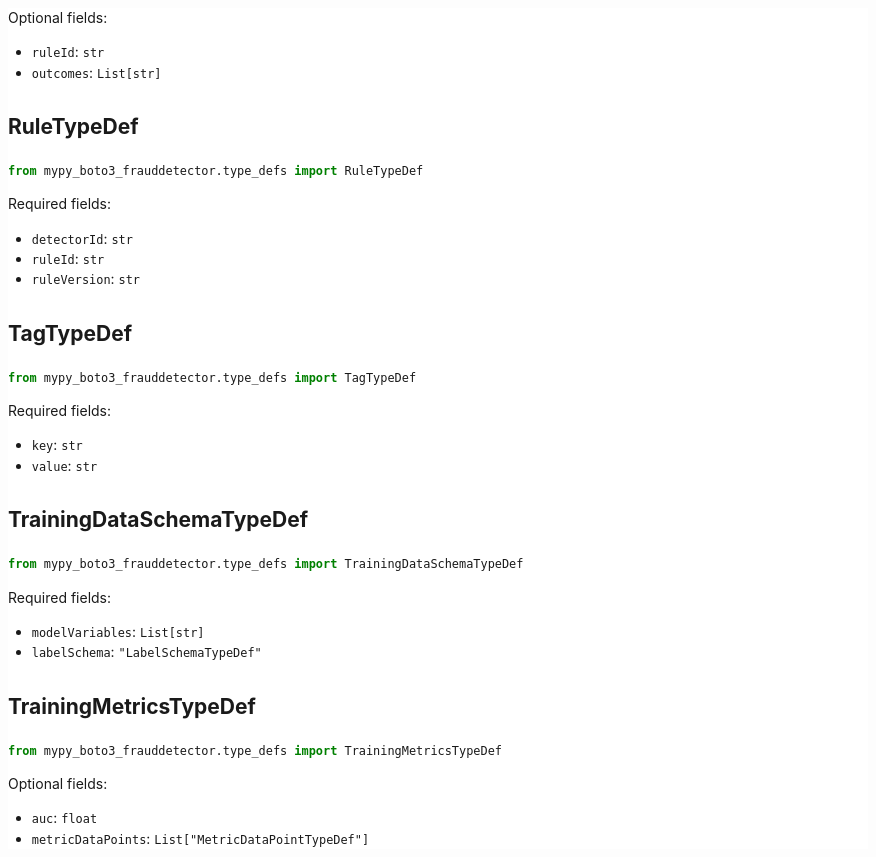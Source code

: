 


Optional fields:
- `ruleId`: `str`
- `outcomes`: `List[str]`


## RuleTypeDef

```python
from mypy_boto3_frauddetector.type_defs import RuleTypeDef
```


Required fields:
- `detectorId`: `str`
- `ruleId`: `str`
- `ruleVersion`: `str`




## TagTypeDef

```python
from mypy_boto3_frauddetector.type_defs import TagTypeDef
```


Required fields:
- `key`: `str`
- `value`: `str`




## TrainingDataSchemaTypeDef

```python
from mypy_boto3_frauddetector.type_defs import TrainingDataSchemaTypeDef
```


Required fields:
- `modelVariables`: `List[str]`
- `labelSchema`: `"LabelSchemaTypeDef"`




## TrainingMetricsTypeDef

```python
from mypy_boto3_frauddetector.type_defs import TrainingMetricsTypeDef
```




Optional fields:
- `auc`: `float`
- `metricDataPoints`: `List["MetricDataPointTypeDef"]`
